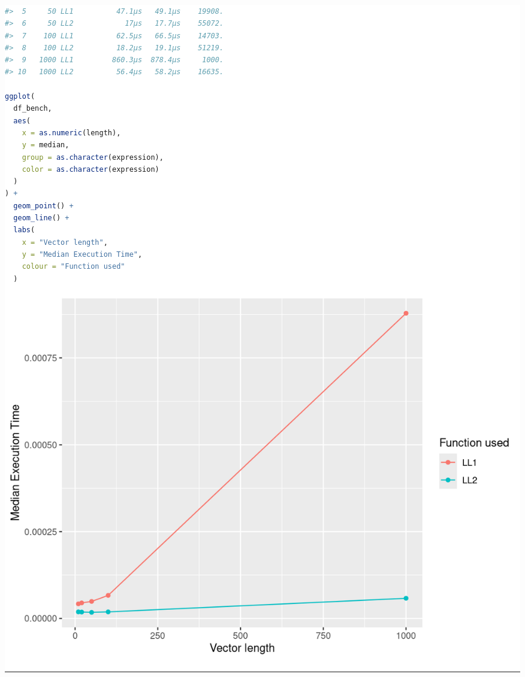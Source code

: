``` r
#>  5     50 LL1          47.1µs   49.1µs    19908.
#>  6     50 LL2            17µs   17.7µs    55072.
#>  7    100 LL1          62.5µs   66.5µs    14703.
#>  8    100 LL2          18.2µs   19.1µs    51219.
#>  9   1000 LL1         860.3µs  878.4µs     1000.
#> 10   1000 LL2          56.4µs   58.2µs    16635.

ggplot(
  df_bench,
  aes(
    x = as.numeric(length),
    y = median,
    group = as.character(expression),
    color = as.character(expression)
  )
) +
  geom_point() +
  geom_line() +
  labs(
    x = "Vector length",
    y = "Median Execution Time",
    colour = "Function used"
  )
```

<img src="Function-factories_files/figure-html/Function-factories-28-1.png" width="100%" />

---